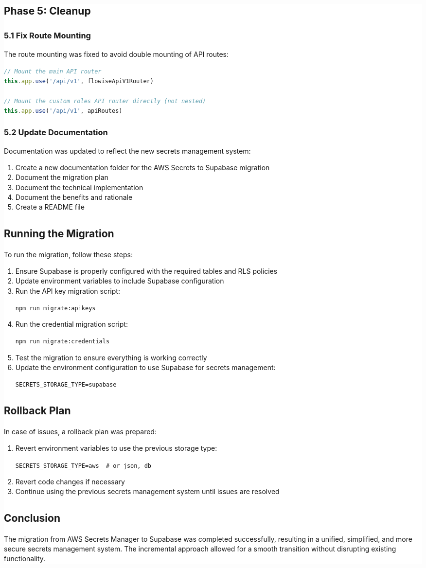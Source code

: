 ## Phase 5: Cleanup

### 5.1 Fix Route Mounting

The route mounting was fixed to avoid double mounting of API routes:

```typescript
// Mount the main API router
this.app.use('/api/v1', flowiseApiV1Router)

// Mount the custom roles API router directly (not nested)
this.app.use('/api/v1', apiRoutes)
```

### 5.2 Update Documentation

Documentation was updated to reflect the new secrets management system:

1. Create a new documentation folder for the AWS Secrets to Supabase migration
2. Document the migration plan
3. Document the technical implementation
4. Document the benefits and rationale
5. Create a README file

## Running the Migration

To run the migration, follow these steps:

1. Ensure Supabase is properly configured with the required tables and RLS policies
2. Update environment variables to include Supabase configuration
3. Run the API key migration script:
   ```
   npm run migrate:apikeys
   ```
4. Run the credential migration script:
   ```
   npm run migrate:credentials
   ```
5. Test the migration to ensure everything is working correctly
6. Update the environment configuration to use Supabase for secrets management:
   ```
   SECRETS_STORAGE_TYPE=supabase
   ```

## Rollback Plan

In case of issues, a rollback plan was prepared:

1. Revert environment variables to use the previous storage type:
   ```
   SECRETS_STORAGE_TYPE=aws  # or json, db
   ```
2. Revert code changes if necessary
3. Continue using the previous secrets management system until issues are resolved

## Conclusion

The migration from AWS Secrets Manager to Supabase was completed successfully, resulting in a unified, simplified, and more secure secrets management system. The incremental approach allowed for a smooth transition without disrupting existing functionality. 